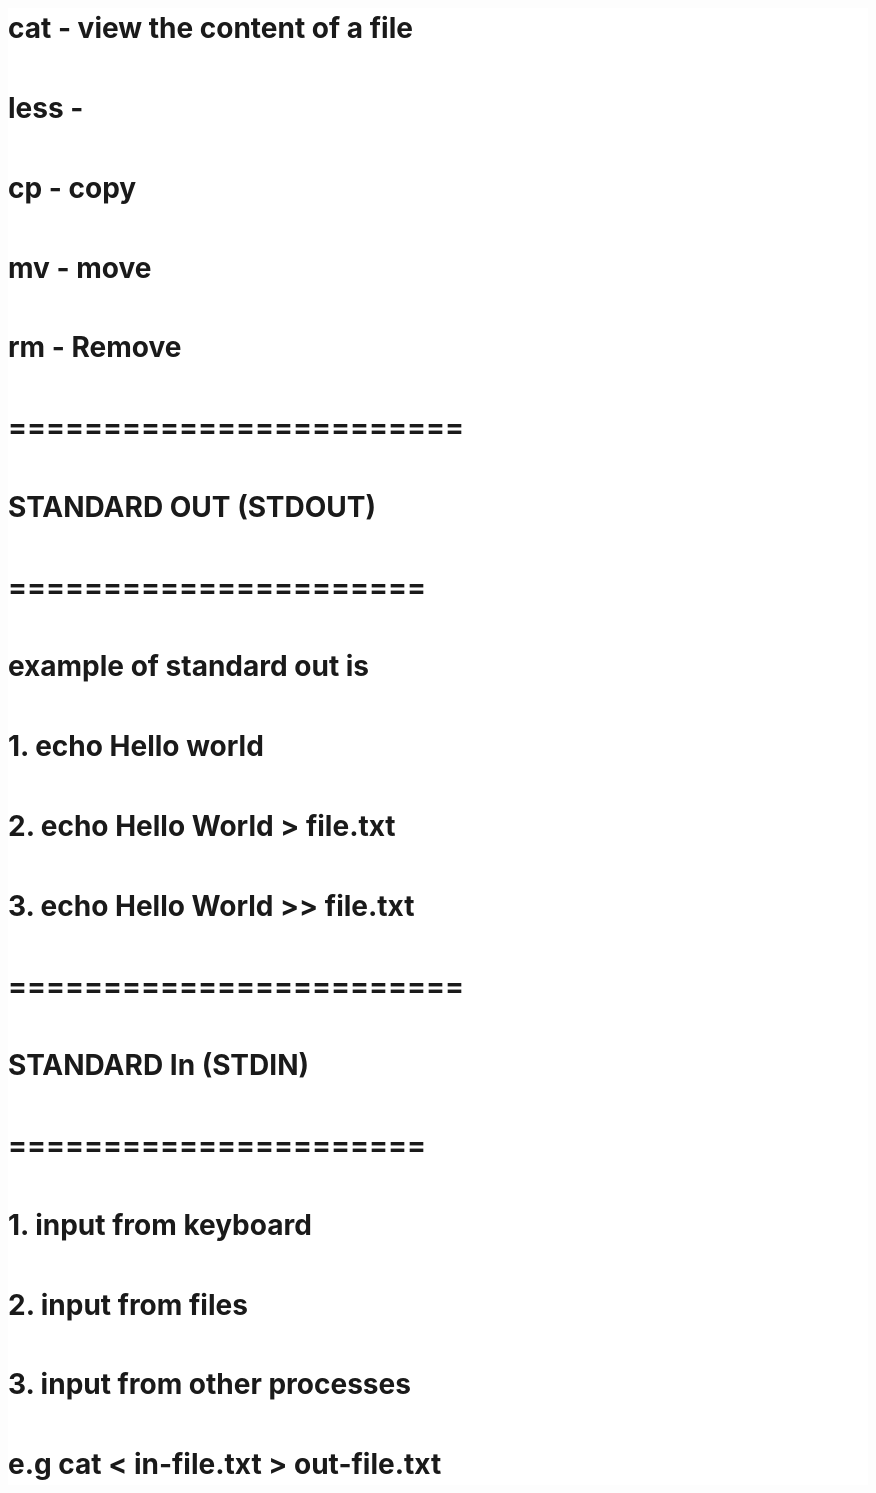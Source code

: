 #
# cat - view the content of a file
#
# less - 
#
# cp - copy
#
# mv - move
#
# rm - Remove
#
#
# ========================
#  STANDARD OUT (STDOUT)
# ======================
# example of standard out is  
#
# 1. echo Hello world
# 2. echo Hello World > file.txt
# 3. echo Hello World >> file.txt
#
# ========================
#  STANDARD In (STDIN) 
# ======================
#
# 1. input from keyboard
# 2. input from files
# 3. input from other processes
#
# e.g cat  < in-file.txt > out-file.txt
#